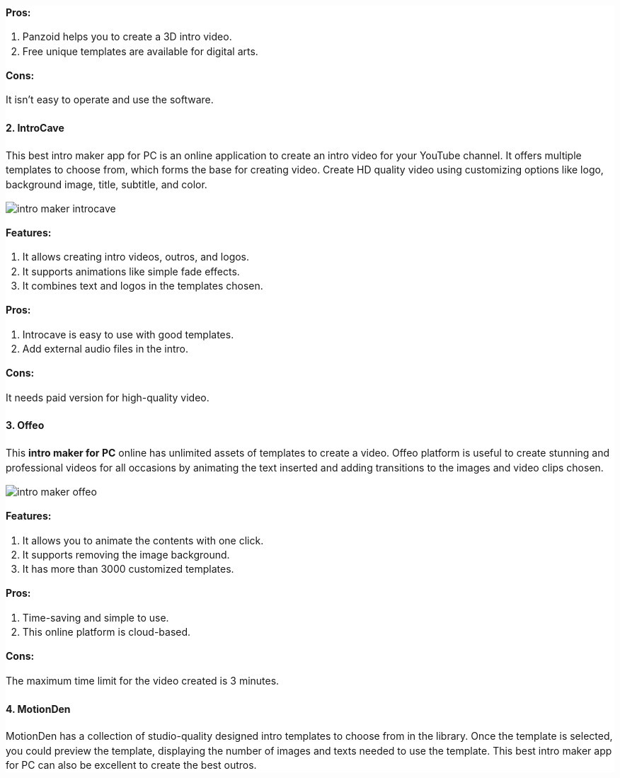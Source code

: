 **Pros:**

1. Panzoid helps you to create a 3D intro video.
2. Free unique templates are available for digital arts.

**Cons:**

It isn’t easy to operate and use the software.

#### 2. IntroCave

This best intro maker app for PC is an online application to create an intro video for your YouTube channel. It offers multiple templates to choose from, which forms the base for creating video. Create HD quality video using customizing options like logo, background image, title, subtitle, and color.

![intro maker introcave](https://images.wondershare.com/filmora/article-images/2021/intro-maker-introcave.jpg)

**Features:**

1. It allows creating intro videos, outros, and logos.
2. It supports animations like simple fade effects.
3. It combines text and logos in the templates chosen.

**Pros:**

1. Introcave is easy to use with good templates.
2. Add external audio files in the intro.

**Cons:**

It needs paid version for high-quality video.

#### 3. Offeo

This **intro maker for PC** online has unlimited assets of templates to create a video. Offeo platform is useful to create stunning and professional videos for all occasions by animating the text inserted and adding transitions to the images and video clips chosen.

![intro maker offeo](https://images.wondershare.com/filmora/article-images/2021/intro-maker-offeo.jpg)

**Features:**

1. It allows you to animate the contents with one click.
2. It supports removing the image background.
3. It has more than 3000 customized templates.

**Pros:**

1. Time-saving and simple to use.
2. This online platform is cloud-based.

**Cons:**

The maximum time limit for the video created is 3 minutes.

#### 4. MotionDen

MotionDen has a collection of studio-quality designed intro templates to choose from in the library. Once the template is selected, you could preview the template, displaying the number of images and texts needed to use the template. This best intro maker app for PC can also be excellent to create the best outros.
